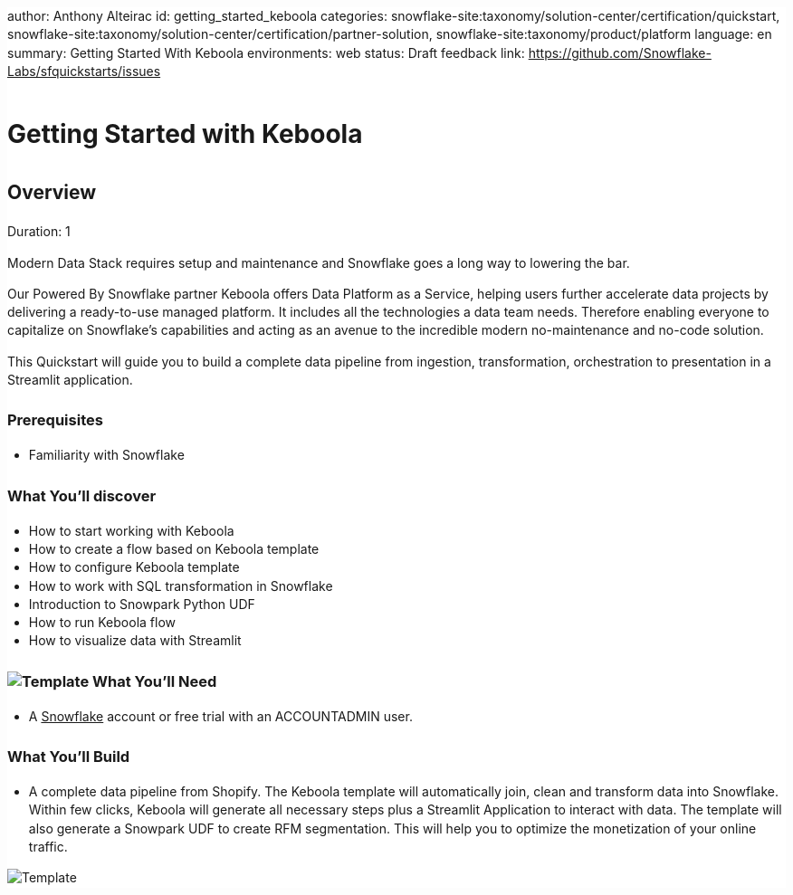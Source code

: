 author: Anthony Alteirac
id: getting_started_keboola
categories: snowflake-site:taxonomy/solution-center/certification/quickstart, snowflake-site:taxonomy/solution-center/certification/partner-solution, snowflake-site:taxonomy/product/platform
language: en
summary: Getting Started With Keboola
environments: web
status: Draft 
feedback link: https://github.com/Snowflake-Labs/sfquickstarts/issues

# Getting Started with Keboola 

## Overview 

Duration: 1


Modern Data Stack requires setup and maintenance and Snowflake goes a long way to lowering the bar.

Our Powered By Snowflake partner Keboola offers Data Platform as a Service, helping users further accelerate data projects by delivering a ready-to-use managed platform. It includes all the technologies a data team needs. Therefore enabling everyone to capitalize on Snowflake’s capabilities and acting as an avenue to the incredible modern no-maintenance and no-code solution.

This Quickstart will guide you to build a complete data pipeline from ingestion, transformation, orchestration to presentation in a Streamlit application.

### Prerequisites
- Familiarity with Snowflake
 
### What You’ll discover 
* How to start working with Keboola
* How to create a flow based on Keboola template
* How to configure Keboola template 
* How to work with SQL transformation in Snowflake
* Introduction to Snowpark Python UDF
* How to run Keboola flow
* How to visualize data with Streamlit
 
### ![Template](assets/important-point-icon.png) What You’ll Need 
- A [Snowflake](https://trial.snowflake.com/) account or free trial with an ACCOUNTADMIN user.

### What You’ll Build 
- A complete data pipeline from Shopify. The Keboola template will automatically join, clean and transform data into Snowflake. Within few clicks, Keboola will generate all necessary steps plus a Streamlit Application to interact with data. The template will also generate a Snowpark UDF to create RFM segmentation. This will help you to optimize the monetization of your online traffic.

![Template](assets/template.png) 
